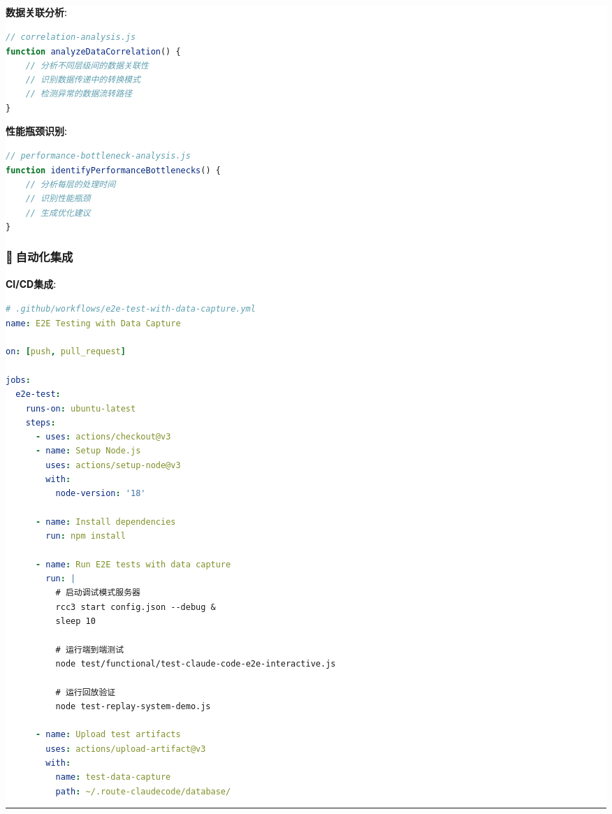 **数据关联分析**:
```javascript
// correlation-analysis.js
function analyzeDataCorrelation() {
    // 分析不同层级间的数据关联性
    // 识别数据传递中的转换模式
    // 检测异常的数据流转路径
}
```

**性能瓶颈识别**:
```javascript
// performance-bottleneck-analysis.js
function identifyPerformanceBottlenecks() {
    // 分析每层的处理时间
    // 识别性能瓶颈
    // 生成优化建议
}
```

### 🚀 自动化集成

**CI/CD集成**:
```yaml
# .github/workflows/e2e-test-with-data-capture.yml
name: E2E Testing with Data Capture

on: [push, pull_request]

jobs:
  e2e-test:
    runs-on: ubuntu-latest
    steps:
      - uses: actions/checkout@v3
      - name: Setup Node.js
        uses: actions/setup-node@v3
        with:
          node-version: '18'
      
      - name: Install dependencies
        run: npm install
      
      - name: Run E2E tests with data capture
        run: |
          # 启动调试模式服务器
          rcc3 start config.json --debug &
          sleep 10
          
          # 运行端到端测试
          node test/functional/test-claude-code-e2e-interactive.js
          
          # 运行回放验证
          node test-replay-system-demo.js
      
      - name: Upload test artifacts
        uses: actions/upload-artifact@v3
        with:
          name: test-data-capture
          path: ~/.route-claudecode/database/
```

---